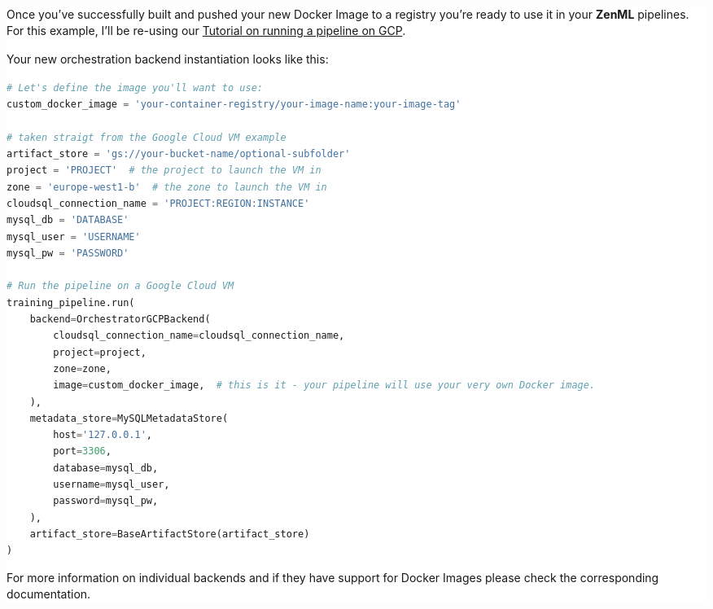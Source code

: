 Once you’ve successfully built and pushed your new Docker Image to a registry you’re ready to use it in your **ZenML** pipelines. For this example, I’ll be re-using our [Tutorial on running a pipeline on GCP](https://github.com/maiot-io/zenml/tree/fc868ee5e5589ef0c09e30be9c2eab4897bfb140/tutorials/running-a-pipeline-on-a-google-cloud-vm.md).

Your new orchestration backend instantiation looks like this:

```python
# Let's define the image you'll want to use:
custom_docker_image = 'your-container-registry/your-image-name:your-image-tag'

# taken straigt from the Google Cloud VM example
artifact_store = 'gs://your-bucket-name/optional-subfolder'
project = 'PROJECT'  # the project to launch the VM in
zone = 'europe-west1-b'  # the zone to launch the VM in
cloudsql_connection_name = 'PROJECT:REGION:INSTANCE'
mysql_db = 'DATABASE'
mysql_user = 'USERNAME'
mysql_pw = 'PASSWORD'

# Run the pipeline on a Google Cloud VM
training_pipeline.run(
    backend=OrchestratorGCPBackend(
        cloudsql_connection_name=cloudsql_connection_name,
        project=project,
        zone=zone,
        image=custom_docker_image,  # this is it - your pipeline will use your very own Docker image.
    ),
    metadata_store=MySQLMetadataStore(
        host='127.0.0.1',
        port=3306,
        database=mysql_db,
        username=mysql_user,
        password=mysql_pw,
    ),
    artifact_store=BaseArtifactStore(artifact_store)
)
```

For more information on individual backends and if they have support for Docker Images please check the corresponding documentation.


